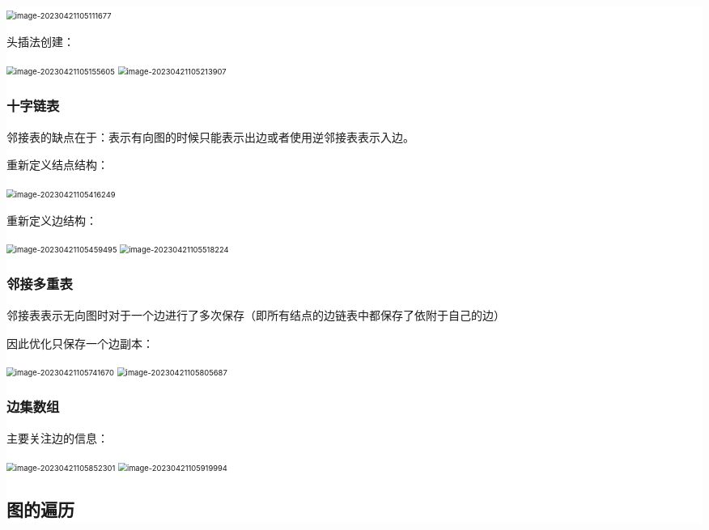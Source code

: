 <img src=".\image-data-structure\7-2-12.png" alt="image-20230421105111677" style="zoom:67%;" />

头插法创建：

<img src=".\image-data-structure\7-2-13.png" alt="image-20230421105155605" style="zoom:67%;" />

<img src=".\image-data-structure\7-2-14.png" alt="image-20230421105213907" style="zoom:67%;" />



### 十字链表

邻接表的缺点在于：表示有向图的时候只能表示出边或者使用逆邻接表表示入边。

重新定义结点结构：

<img src=".\image-data-structure\7-2-15.png" alt="image-20230421105416249" style="zoom:67%;" />

重新定义边结构：

<img src=".\image-data-structure\7-2-16.png" alt="image-20230421105459495" style="zoom:67%;" />

<img src=".\image-data-structure\7-2-17.png" alt="image-20230421105518224" style="zoom:67%;" />

### 邻接多重表

邻接表表示无向图时对于一个边进行了多次保存（即所有结点的边链表中都保存了依附于自己的边）

因此优化只保存一个边副本：

<img src=".\image-data-structure\7-2-18.png" alt="image-20230421105741670" style="zoom:67%;" />

<img src=".\image-data-structure\7-2-19.png" alt="image-20230421105805687" style="zoom:67%;" />

### 边集数组

主要关注边的信息：

<img src=".\image-data-structure\7-2-20.png" alt="image-20230421105852301" style="zoom:67%;" />

<img src=".\image-data-structure\7-2-21.png" alt="image-20230421105919994" style="zoom:67%;" />

## 图的遍历















